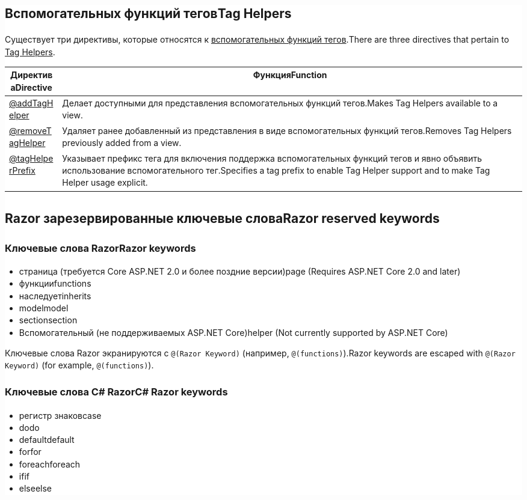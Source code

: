 ## <a name="tag-helpers"></a><span data-ttu-id="b2cfd-243">Вспомогательных функций тегов</span><span class="sxs-lookup"><span data-stu-id="b2cfd-243">Tag Helpers</span></span>

<span data-ttu-id="b2cfd-244">Существует три директивы, которые относятся к [вспомогательных функций тегов](xref:mvc/views/tag-helpers/intro).</span><span class="sxs-lookup"><span data-stu-id="b2cfd-244">There are three directives that pertain to [Tag Helpers](xref:mvc/views/tag-helpers/intro).</span></span>

| <span data-ttu-id="b2cfd-245">Директива</span><span class="sxs-lookup"><span data-stu-id="b2cfd-245">Directive</span></span> | <span data-ttu-id="b2cfd-246">Функция</span><span class="sxs-lookup"><span data-stu-id="b2cfd-246">Function</span></span> |
| --------- | -------- |
| [@addTagHelper](xref:mvc/views/tag-helpers/intro#add-helper-label) | <span data-ttu-id="b2cfd-247">Делает доступными для представления вспомогательных функций тегов.</span><span class="sxs-lookup"><span data-stu-id="b2cfd-247">Makes Tag Helpers available to a view.</span></span> |
| [@removeTagHelper](xref:mvc/views/tag-helpers/intro#remove-razor-directives-label) | <span data-ttu-id="b2cfd-248">Удаляет ранее добавленный из представления в виде вспомогательных функций тегов.</span><span class="sxs-lookup"><span data-stu-id="b2cfd-248">Removes Tag Helpers previously added from a view.</span></span> |
| [@tagHelperPrefix](xref:mvc/views/tag-helpers/intro#prefix-razor-directives-label) | <span data-ttu-id="b2cfd-249">Указывает префикс тега для включения поддержка вспомогательных функций тегов и явно объявить использование вспомогательного тег.</span><span class="sxs-lookup"><span data-stu-id="b2cfd-249">Specifies a tag prefix to enable Tag Helper support and to make Tag Helper usage explicit.</span></span> |

## <a name="razor-reserved-keywords"></a><span data-ttu-id="b2cfd-250">Razor зарезервированные ключевые слова</span><span class="sxs-lookup"><span data-stu-id="b2cfd-250">Razor reserved keywords</span></span>

### <a name="razor-keywords"></a><span data-ttu-id="b2cfd-251">Ключевые слова Razor</span><span class="sxs-lookup"><span data-stu-id="b2cfd-251">Razor keywords</span></span>

* <span data-ttu-id="b2cfd-252">страница (требуется Core ASP.NET 2.0 и более поздние версии)</span><span class="sxs-lookup"><span data-stu-id="b2cfd-252">page (Requires ASP.NET Core 2.0 and later)</span></span>
* <span data-ttu-id="b2cfd-253">функции</span><span class="sxs-lookup"><span data-stu-id="b2cfd-253">functions</span></span>
* <span data-ttu-id="b2cfd-254">наследует</span><span class="sxs-lookup"><span data-stu-id="b2cfd-254">inherits</span></span>
* <span data-ttu-id="b2cfd-255">model</span><span class="sxs-lookup"><span data-stu-id="b2cfd-255">model</span></span>
* <span data-ttu-id="b2cfd-256">section</span><span class="sxs-lookup"><span data-stu-id="b2cfd-256">section</span></span>
* <span data-ttu-id="b2cfd-257">Вспомогательный (не поддерживаемых ASP.NET Core)</span><span class="sxs-lookup"><span data-stu-id="b2cfd-257">helper (Not currently supported by ASP.NET Core)</span></span>

<span data-ttu-id="b2cfd-258">Ключевые слова Razor экранируются с `@(Razor Keyword)` (например, `@(functions)`).</span><span class="sxs-lookup"><span data-stu-id="b2cfd-258">Razor keywords are escaped with `@(Razor Keyword)` (for example, `@(functions)`).</span></span>

### <a name="c-razor-keywords"></a><span data-ttu-id="b2cfd-259">Ключевые слова C# Razor</span><span class="sxs-lookup"><span data-stu-id="b2cfd-259">C# Razor keywords</span></span>

* <span data-ttu-id="b2cfd-260">регистр знаков</span><span class="sxs-lookup"><span data-stu-id="b2cfd-260">case</span></span>
* <span data-ttu-id="b2cfd-261">do</span><span class="sxs-lookup"><span data-stu-id="b2cfd-261">do</span></span>
* <span data-ttu-id="b2cfd-262">default</span><span class="sxs-lookup"><span data-stu-id="b2cfd-262">default</span></span>
* <span data-ttu-id="b2cfd-263">for</span><span class="sxs-lookup"><span data-stu-id="b2cfd-263">for</span></span>
* <span data-ttu-id="b2cfd-264">foreach</span><span class="sxs-lookup"><span data-stu-id="b2cfd-264">foreach</span></span>
* <span data-ttu-id="b2cfd-265">if</span><span class="sxs-lookup"><span data-stu-id="b2cfd-265">if</span></span>
* <span data-ttu-id="b2cfd-266">else</span><span class="sxs-lookup"><span data-stu-id="b2cfd-266">else</span></span>
